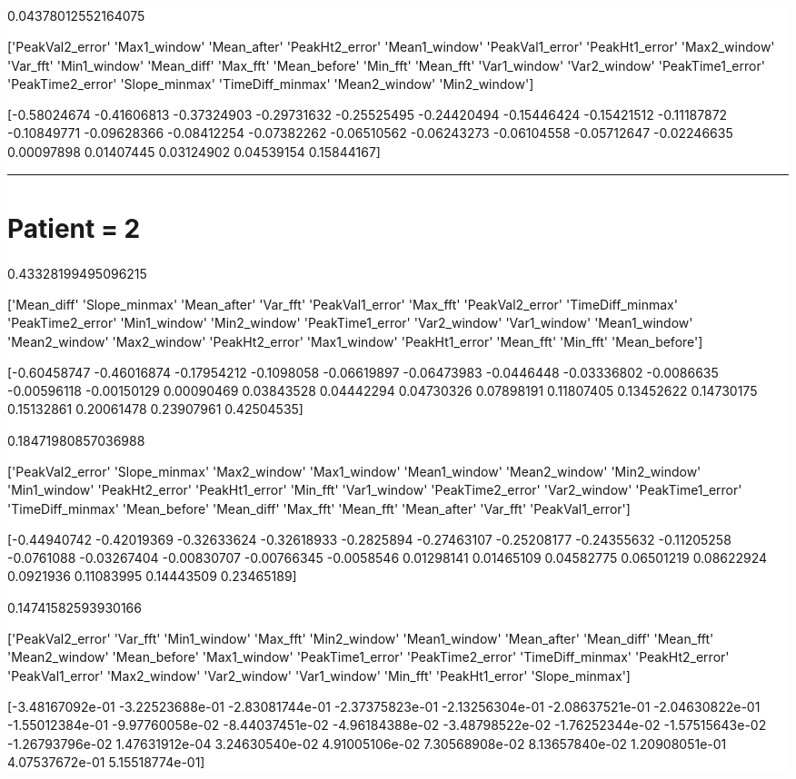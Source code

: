 0.04378012552164075

['PeakVal2_error' 'Max1_window' 'Mean_after' 'PeakHt2_error'
 'Mean1_window' 'PeakVal1_error' 'PeakHt1_error' 'Max2_window' 'Var_fft'
 'Min1_window' 'Mean_diff' 'Max_fft' 'Mean_before' 'Min_fft' 'Mean_fft'
 'Var1_window' 'Var2_window' 'PeakTime1_error' 'PeakTime2_error'
 'Slope_minmax' 'TimeDiff_minmax' 'Mean2_window' 'Min2_window']

[-0.58024674 -0.41606813 -0.37324903 -0.29731632 -0.25525495 -0.24420494
 -0.15446424 -0.15421512 -0.11187872 -0.10849771 -0.09628366 -0.08412254
 -0.07382262 -0.06510562 -0.06243273 -0.06104558 -0.05712647 -0.02246635
  0.00097898  0.01407445  0.03124902  0.04539154  0.15844167]

***

# Patient = 2
0.43328199495096215

['Mean_diff' 'Slope_minmax' 'Mean_after' 'Var_fft' 'PeakVal1_error'
 'Max_fft' 'PeakVal2_error' 'TimeDiff_minmax' 'PeakTime2_error'
 'Min1_window' 'Min2_window' 'PeakTime1_error' 'Var2_window' 'Var1_window'
 'Mean1_window' 'Mean2_window' 'Max2_window' 'PeakHt2_error' 'Max1_window'
 'PeakHt1_error' 'Mean_fft' 'Min_fft' 'Mean_before']

[-0.60458747 -0.46016874 -0.17954212 -0.1098058  -0.06619897 -0.06473983
 -0.0446448  -0.03336802 -0.0086635  -0.00596118 -0.00150129  0.00090469
  0.03843528  0.04442294  0.04730326  0.07898191  0.11807405  0.13452622
  0.14730175  0.15132861  0.20061478  0.23907961  0.42504535]

0.18471980857036988

['PeakVal2_error' 'Slope_minmax' 'Max2_window' 'Max1_window'
 'Mean1_window' 'Mean2_window' 'Min2_window' 'Min1_window' 'PeakHt2_error'
 'PeakHt1_error' 'Min_fft' 'Var1_window' 'PeakTime2_error' 'Var2_window'
 'PeakTime1_error' 'TimeDiff_minmax' 'Mean_before' 'Mean_diff' 'Max_fft'
 'Mean_fft' 'Mean_after' 'Var_fft' 'PeakVal1_error']

[-0.44940742 -0.42019369 -0.32633624 -0.32618933 -0.2825894  -0.27463107
 -0.25208177 -0.24355632 -0.11205258 -0.0761088  -0.03267404 -0.00830707
 -0.00766345 -0.0058546   0.01298141  0.01465109  0.04582775  0.06501219
  0.08622924  0.0921936   0.11083995  0.14443509  0.23465189]

0.14741582593930166

['PeakVal2_error' 'Var_fft' 'Min1_window' 'Max_fft' 'Min2_window'
 'Mean1_window' 'Mean_after' 'Mean_diff' 'Mean_fft' 'Mean2_window'
 'Mean_before' 'Max1_window' 'PeakTime1_error' 'PeakTime2_error'
 'TimeDiff_minmax' 'PeakHt2_error' 'PeakVal1_error' 'Max2_window'
 'Var2_window' 'Var1_window' 'Min_fft' 'PeakHt1_error' 'Slope_minmax']

[-3.48167092e-01 -3.22523688e-01 -2.83081744e-01 -2.37375823e-01
 -2.13256304e-01 -2.08637521e-01 -2.04630822e-01 -1.55012384e-01
 -9.97760058e-02 -8.44037451e-02 -4.96184388e-02 -3.48798522e-02
 -1.76252344e-02 -1.57515643e-02 -1.26793796e-02  1.47631912e-04
  3.24630540e-02  4.91005106e-02  7.30568908e-02  8.13657840e-02
  1.20908051e-01  4.07537672e-01  5.15518774e-01]
